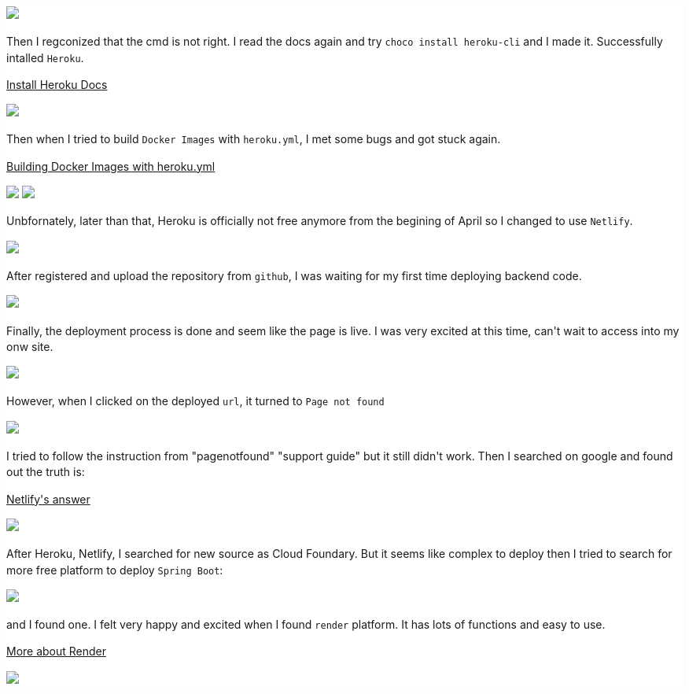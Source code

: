 <img src="/wf-app/choco-heroku-failed.png" width="100%"/>

Then I regconized that the cmd is not right. I read the docs again and try `choco install heroku-cli` and I made it. Successfully intalled `Heroku`.

[Install Heroku Docs](https://devcenter.heroku.com/articles/heroku-cli)

<img src="/wf-app/choco-heroku-done-4over5.png" width="100%"/>

Then when I tried to build `Docker Images` with `heroku.yml`, I met some bugs and got stuck again.

[Building Docker Images with heroku.yml](https://devcenter.heroku.com/articles/build-docker-images-heroku-yml)

<img src="/wf-app/heroku-build-docker-img-err.png" width="100%"/>

<img src="/wf-app/heroku-build-docker-img-bug.png" width="100%"/>

Unbfornately, later than that, Heroku is officially not free anymore from the begining of April so I changed to use `Netlify`.

<img src="/wf-app/netlify-deploy.png" width="100%"/>

After registered and upload the repository from `github`, I was waiting for my first time deploying backend code.

<img src="/wf-app/netlify-dp-waiting-1.png" width="100%"/>

Finally, the deployment process is done and seem like the page is live. I was very excited at this time, can't wait to access into my onw site.

<img src="/wf-app/netlify-dp-waiting-2.png" width="100%"/>

However, when I clicked on the deployed `url`, it turned to `Page not found`

<img src="/wf-app/netlify-dp-pagenotfound.png" width="100%"/>

I tried to follow the instruction from "pagenotfound" "support guide" but it still didn't work. Then I searched on google and found out the truth is:

[Netlify's answer](https://answers.netlify.com/t/how-to-deploy-springboot-app-in-netlify/18252)

<img src="/wf-app/netlify-not-java.png" width="100%"/>

After Heroku, Netlify, I searched for new source as Cloud Foundary. But it seems like complex to deploy then I tried to search for more free platform to deploy `Spring Boot`:

<img src="/wf-app/free-platform-deploy.png" width="100%"/>

and I found one. I felt very happy and excited when I found `render` platform. It has lots of functions and easy to use.

[More about Render](https://render.com/)

<img src="/wf-app/render-deploy.png" width="100%"/>
